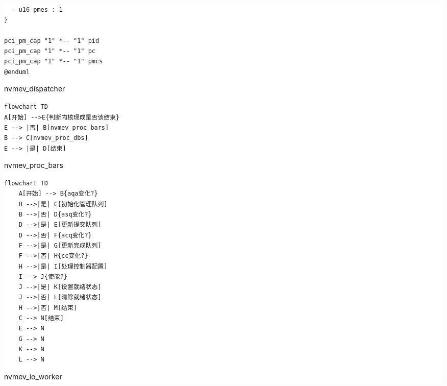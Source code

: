 ```plantuml
  - u16 pmes : 1
}

pci_pm_cap "1" *-- "1" pid
pci_pm_cap "1" *-- "1" pc
pci_pm_cap "1" *-- "1" pmcs
@enduml
```


nvmev_dispatcher
```mermaid
flowchart TD
A[开始] -->E{判断内核现成是否该结束}
E --> |否| B[nvmev_proc_bars]
B --> C[nvmev_proc_dbs]
E --> |是| D[结束]
```

nvmev_proc_bars
```mermaid
flowchart TD
    A[开始] --> B{aqa变化?}
    B -->|是| C[初始化管理队列]
    B -->|否| D{asq变化?}
    D -->|是| E[更新提交队列]
    D -->|否| F{acq变化?}
    F -->|是| G[更新完成队列]
    F -->|否| H{cc变化?}
    H -->|是| I[处理控制器配置]
    I --> J{使能?}
    J -->|是| K[设置就绪状态]
    J -->|否| L[清除就绪状态]
    H -->|否| M[结束]
    C --> N[结束]
    E --> N
    G --> N
    K --> N
    L --> N
```
nvmev_io_worker